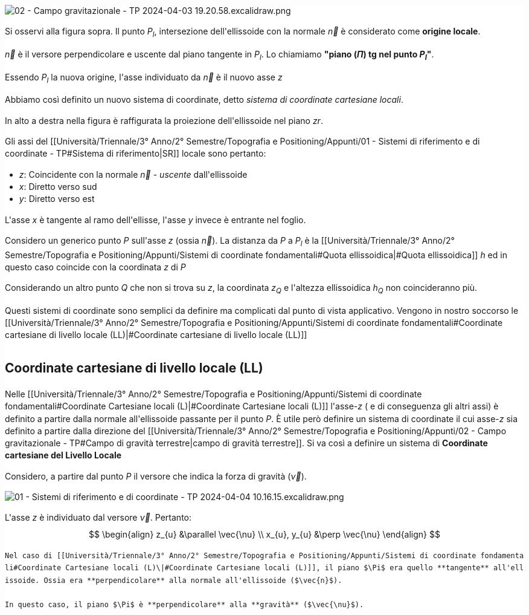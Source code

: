 ![02 - Campo gravitazionale - TP 2024-04-03 19.20.58.excalidraw.png](/img/user/Excalidraw/02%20-%20Campo%20gravitazionale%20-%20TP%202024-04-03%2019.20.58.excalidraw.png)


Si osservi alla figura sopra. 
Il punto $P_{l}$, intersezione dell'ellissoide con la normale $\vec{n}$ è considerato come **origine locale**.

$\vec{n}$ è il versore perpendicolare e uscente dal piano tangente in $P_{l}$. Lo chiamiamo **"piano ($\Pi$) tg nel punto $P_{l}$"**.

Essendo $P_{l}$ la nuova origine, l'asse individuato da $\vec{n}$ è il nuovo asse $z$

Abbiamo così definito un nuovo sistema di coordinate, detto *sistema di coordinate cartesiane locali*.

In alto a destra nella figura è raffigurata la proiezione dell'ellissoide nel piano $zr$.

Gli assi del [[Università/Triennale/3° Anno/2° Semestre/Topografia e Positioning/Appunti/01 - Sistemi di riferimento e di coordinate - TP#Sistema di riferimento\|SR]] locale sono pertanto:
- $z:$ Coincidente con la normale $\vec{n}$ - *uscente* dall'ellissoide
- $x:$ Diretto verso sud
- $y:$ Diretto verso est

L'asse $x$ è tangente al ramo dell'ellisse, l'asse $y$ invece è entrante nel foglio.

Considero un generico punto $P$ sull'asse $z$ (ossia $\vec{n}$). La distanza da $P$ a $P_{l}$ è la [[Università/Triennale/3° Anno/2° Semestre/Topografia e Positioning/Appunti/Sistemi di coordinate fondamentali#Quota ellissoidica\|#Quota ellissoidica]] $h$ ed in questo caso coincide con la coordinata $z$ di $P$

Considerando un altro punto $Q$ che non si trova su $z$, la coordinata $z_{Q}$ e l'altezza ellissoidica $h_{Q}$ non coincideranno più.

Questi sistemi di coordinate sono semplici da definire ma complicati dal punto di vista applicativo. 
Vengono in nostro soccorso le [[Università/Triennale/3° Anno/2° Semestre/Topografia e Positioning/Appunti/Sistemi di coordinate fondamentali#Coordinate cartesiane di livello locale (LL)\|#Coordinate cartesiane di livello locale (LL)]]

## Coordinate cartesiane di livello locale (LL)

Nelle [[Università/Triennale/3° Anno/2° Semestre/Topografia e Positioning/Appunti/Sistemi di coordinate fondamentali#Coordinate Cartesiane locali (L)\|#Coordinate Cartesiane locali (L)]] l'asse-$z$ ( e di conseguenza gli altri assi) è definito a partire dalla normale all'ellissoide passante per il punto $P$. È utile però definire un sistema di coordinate il cui asse-$z$ sia definito a partire dalla direzione del [[Università/Triennale/3° Anno/2° Semestre/Topografia e Positioning/Appunti/02 - Campo gravitazionale - TP#Campo di gravità terrestre\|campo di gravità terrestre]]. Si va così a definire un sistema di **Coordinate cartesiane del Livello Locale**

Considero, a partire dal punto $P$ il versore che indica la forza di gravità ($\vec{\nu}$).

![01 - Sistemi di riferimento e di coordinate - TP 2024-04-04 10.16.15.excalidraw.png](/img/user/Excalidraw/01%20-%20Sistemi%20di%20riferimento%20e%20di%20coordinate%20-%20TP%202024-04-04%2010.16.15.excalidraw.png)


L'asse $z$ è individuato dal versore $\vec{\nu}$. Pertanto:
$$
\begin{align}
z_{u} &\parallel \vec{\nu} \\
x_{u}, y_{u} &\perp \vec{\nu}
\end{align}
$$
```ad-attention
Nel caso di [[Università/Triennale/3° Anno/2° Semestre/Topografia e Positioning/Appunti/Sistemi di coordinate fondamentali#Coordinate Cartesiane locali (L)\|#Coordinate Cartesiane locali (L)]], il piano $\Pi$ era quello **tangente** all'ellissoide. Ossia era **perpendicolare** alla normale all'ellissoide ($\vec{n}$).

In questo caso, il piano $\Pi$ è **perpendicolare** alla **gravità** ($\vec{\nu}$).

```